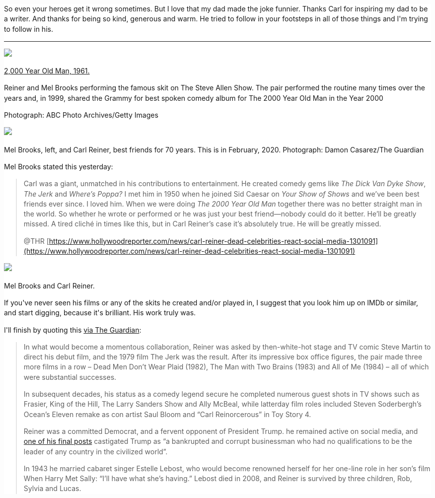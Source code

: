 So even your heroes get it wrong sometimes. But I love that my dad made the joke funnier. Thanks Carl for inspiring my dad to be a writer. And thanks for being so kind, generous and warm. He tried to follow in your footsteps in all of those things and I'm trying to follow in his.

* * *

![](https://i.guim.co.uk/img/media/697d7378e63ce3ee131b8fca7fe134143926bfe7/94_156_3246_3247/master/3246.jpg?width=1010&quality=45&auto=format&fit=max&dpr=2&s=87ffad8372e631d71bd203c1d7d27f40)

[2,000 Year Old Man, 1961.](https://www.theguardian.com/film/gallery/2020/jun/30/carl-reiner-a-life-in-pictures)  
  
Reiner and Mel Brooks performing the famous skit on The Steve Allen Show. The pair performed the routine many times over the years and, in 1999, shared the Grammy for best spoken comedy album for The 2000 Year Old Man in the Year 2000  
  
Photograph: ABC Photo Archives/Getty Images  

![](https://i.guim.co.uk/img/media/f5d821efce9bd7868bfc4f3d01a97b305cb20bcc/137_148_4063_2438/master/4063.jpg?width=1300&quality=45&auto=format&fit=max&dpr=2&s=bada4639d02475ec71b6312aa36ed16b)

Mel Brooks, left, and Carl Reiner, best friends for 70 years. This is in February, 2020. Photograph: Damon Casarez/The Guardian

Mel Brooks stated this yesterday:

> Carl was a giant, unmatched in his contributions to entertainment. He created comedy gems like _The Dick Van Dyke Show_, _The Jerk_ and _Where’s Poppa?_ I met him in 1950 when he joined Sid Caesar on _Your Show of Shows_ and we’ve been best friends ever since. I loved him. When we were doing _The 2000 Year Old Man_ together there was no better straight man in the world. So whether he wrote or performed or he was just your best friend—nobody could do it better. He’ll be greatly missed. A tired cliché in times like this, but in Carl Reiner’s case it’s absolutely true. He will be greatly missed.
> 
> @THR [https://www.hollywoodreporter.com/news/carl-reiner-dead-celebrities-react-social-media-1301091](https://www.hollywoodreporter.com/news/carl-reiner-dead-celebrities-react-social-media-1301091)

<script note="" src="https://cdn.jsdelivr.net/gh/Blogger-Peer-Review/quotebacks@1/quoteback.js"></script>

![](https://niklasblog.com/wp-content/image-42.png)

Mel Brooks and Carl Reiner.

If you've never seen his films or any of the skits he created and/or played in, I suggest that you look him up on IMDb or similar, and start digging, because it's brilliant. His work truly was.

I'll finish by quoting this [via The Guardian](https://www.theguardian.com/film/2020/jun/30/hollywood-comedy-legend-carl-reiner-dies-aged-98):

> In what would become a momentous collaboration, Reiner was asked by then-white-hot stage and TV comic Steve Martin to direct his debut film, and the 1979 film The Jerk was the result. After its impressive box office figures, the pair made three more films in a row – Dead Men Don’t Wear Plaid (1982), The Man with Two Brains (1983) and All of Me (1984) – all of which were substantial successes.
> 
> In subsequent decades, his status as a comedy legend secure he completed numerous guest shots in TV shows such as Frasier, King of the Hill, The Larry Sanders Show and Ally McBeal, while latterday film roles included Steven Soderbergh’s Ocean’s Eleven remake as con artist Saul Bloom and “Carl Reinorcerous” in Toy Story 4.
> 
> Reiner was a committed Democrat, and a fervent opponent of President Trump. he remained active on social media, and [one of his final posts](https://twitter.com/carlreiner/status/1277716128823836672) castigated Trump as “a bankrupted and corrupt businessman who had no qualifications to be the leader of any country in the civilized world”.
> 
> In 1943 he married cabaret singer Estelle Lebost, who would become renowned herself for her one-line role in her son’s film When Harry Met Sally: “I’ll have what she’s having.” Lebost died in 2008, and Reiner is survived by three children, Rob, Sylvia and Lucas.
> 